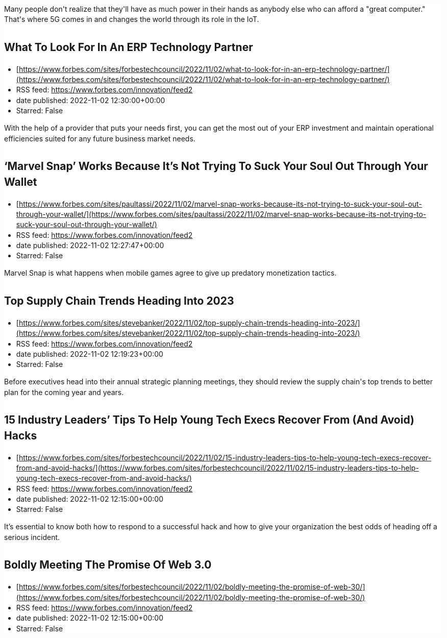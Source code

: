 Many people don't realize that they'll have as much power in their hands as anybody else who can afford a "great computer." That's where 5G comes in and changes the world through its role in the IoT.

## What To Look For In An ERP Technology Partner
 - [https://www.forbes.com/sites/forbestechcouncil/2022/11/02/what-to-look-for-in-an-erp-technology-partner/](https://www.forbes.com/sites/forbestechcouncil/2022/11/02/what-to-look-for-in-an-erp-technology-partner/)
 - RSS feed: https://www.forbes.com/innovation/feed2
 - date published: 2022-11-02 12:30:00+00:00
 - Starred: False

With the help of a provider that puts your needs first, you can get the most out of your ERP investment and maintain operational efficiencies suited for any future business market needs.

## ‘Marvel Snap’ Works Because It’s Not Trying To Suck Your Soul Out Through Your Wallet
 - [https://www.forbes.com/sites/paultassi/2022/11/02/marvel-snap-works-because-its-not-trying-to-suck-your-soul-out-through-your-wallet/](https://www.forbes.com/sites/paultassi/2022/11/02/marvel-snap-works-because-its-not-trying-to-suck-your-soul-out-through-your-wallet/)
 - RSS feed: https://www.forbes.com/innovation/feed2
 - date published: 2022-11-02 12:27:47+00:00
 - Starred: False

Marvel Snap is what happens when mobile games agree to give up predatory monetization tactics.

## Top Supply Chain Trends Heading Into 2023
 - [https://www.forbes.com/sites/stevebanker/2022/11/02/top-supply-chain-trends-heading-into-2023/](https://www.forbes.com/sites/stevebanker/2022/11/02/top-supply-chain-trends-heading-into-2023/)
 - RSS feed: https://www.forbes.com/innovation/feed2
 - date published: 2022-11-02 12:19:23+00:00
 - Starred: False

Before executives head into their annual strategic planning meetings, they should review the supply chain's top trends to better plan for the coming year and years.

## 15 Industry Leaders’ Tips To Help Young Tech Execs Recover From (And Avoid) Hacks
 - [https://www.forbes.com/sites/forbestechcouncil/2022/11/02/15-industry-leaders-tips-to-help-young-tech-execs-recover-from-and-avoid-hacks/](https://www.forbes.com/sites/forbestechcouncil/2022/11/02/15-industry-leaders-tips-to-help-young-tech-execs-recover-from-and-avoid-hacks/)
 - RSS feed: https://www.forbes.com/innovation/feed2
 - date published: 2022-11-02 12:15:00+00:00
 - Starred: False

It’s essential to know both how to respond to a successful hack and how to give your organization the best odds of heading off a serious incident.

## Boldly Meeting The Promise Of Web 3.0
 - [https://www.forbes.com/sites/forbestechcouncil/2022/11/02/boldly-meeting-the-promise-of-web-30/](https://www.forbes.com/sites/forbestechcouncil/2022/11/02/boldly-meeting-the-promise-of-web-30/)
 - RSS feed: https://www.forbes.com/innovation/feed2
 - date published: 2022-11-02 12:15:00+00:00
 - Starred: False
